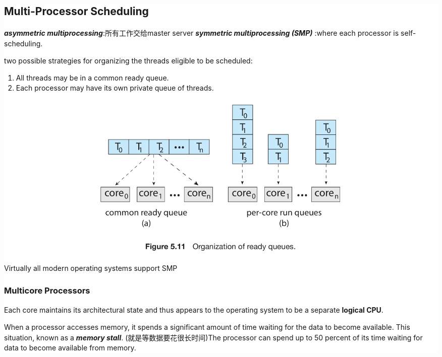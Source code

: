 ## Multi-Processor Scheduling
***asymmetric multiprocessing***:所有工作交给master server
***symmetric multiprocessing (SMP)*** :where each processor is self-scheduling.

two possible strategies for organizing the threads eligible to be scheduled:
1. All threads may be in a common ready queue.
2. Each processor may have its own private queue of threads.

<div align=center>
<img src="../../figure/operating-system/Chapter5-CPU-Scheduling/org_of_ready_queue.png" width=500>
</div>

Virtually all modern operating systems support SMP

### Multicore Processors
Each core maintains its architectural state and thus appears to the operating system to be a separate **logical CPU**.

When a processor accesses memory, it spends a significant amount of time waiting for the data to become available. This situation, known as a ***memory stall***. (就是等数据要花很长时间)The processor can spend up to 50 percent of its time waiting for data to become available from memory.

<div align=center>